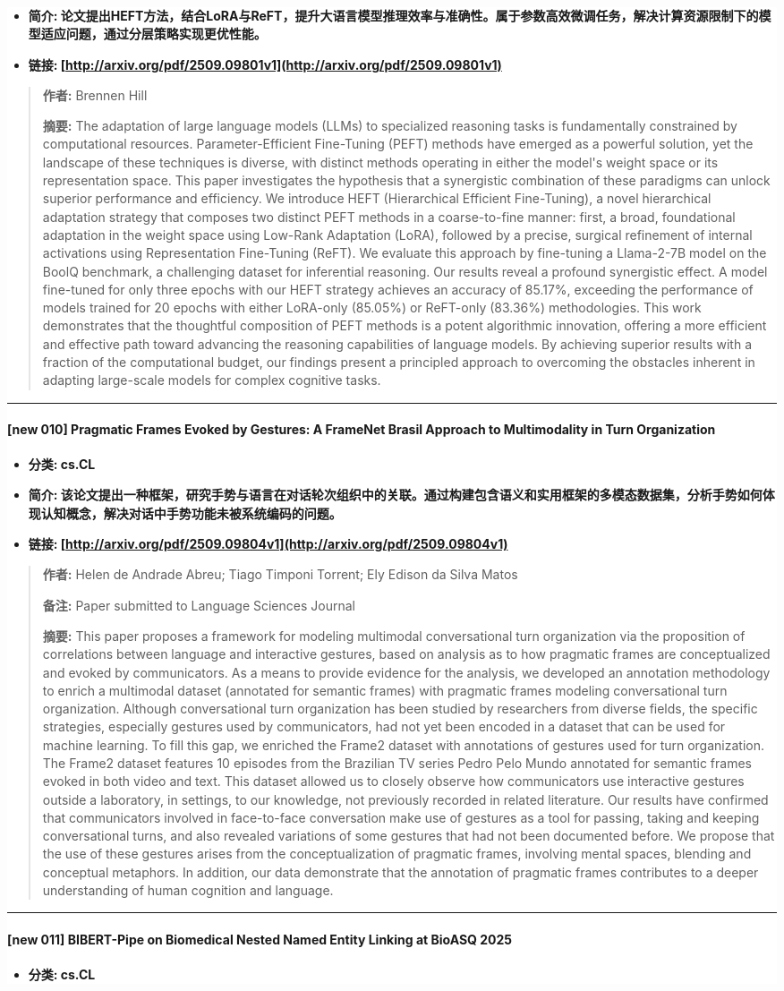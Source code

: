 - **简介: 论文提出HEFT方法，结合LoRA与ReFT，提升大语言模型推理效率与准确性。属于参数高效微调任务，解决计算资源限制下的模型适应问题，通过分层策略实现更优性能。**

- **链接: [http://arxiv.org/pdf/2509.09801v1](http://arxiv.org/pdf/2509.09801v1)**

> **作者:** Brennen Hill
>
> **摘要:** The adaptation of large language models (LLMs) to specialized reasoning tasks is fundamentally constrained by computational resources. Parameter-Efficient Fine-Tuning (PEFT) methods have emerged as a powerful solution, yet the landscape of these techniques is diverse, with distinct methods operating in either the model's weight space or its representation space. This paper investigates the hypothesis that a synergistic combination of these paradigms can unlock superior performance and efficiency. We introduce HEFT (Hierarchical Efficient Fine-Tuning), a novel hierarchical adaptation strategy that composes two distinct PEFT methods in a coarse-to-fine manner: first, a broad, foundational adaptation in the weight space using Low-Rank Adaptation (LoRA), followed by a precise, surgical refinement of internal activations using Representation Fine-Tuning (ReFT). We evaluate this approach by fine-tuning a Llama-2-7B model on the BoolQ benchmark, a challenging dataset for inferential reasoning. Our results reveal a profound synergistic effect. A model fine-tuned for only three epochs with our HEFT strategy achieves an accuracy of 85.17\%, exceeding the performance of models trained for 20 epochs with either LoRA-only (85.05\%) or ReFT-only (83.36\%) methodologies. This work demonstrates that the thoughtful composition of PEFT methods is a potent algorithmic innovation, offering a more efficient and effective path toward advancing the reasoning capabilities of language models. By achieving superior results with a fraction of the computational budget, our findings present a principled approach to overcoming the obstacles inherent in adapting large-scale models for complex cognitive tasks.
>
---
#### [new 010] Pragmatic Frames Evoked by Gestures: A FrameNet Brasil Approach to Multimodality in Turn Organization
- **分类: cs.CL**

- **简介: 该论文提出一种框架，研究手势与语言在对话轮次组织中的关联。通过构建包含语义和实用框架的多模态数据集，分析手势如何体现认知概念，解决对话中手势功能未被系统编码的问题。**

- **链接: [http://arxiv.org/pdf/2509.09804v1](http://arxiv.org/pdf/2509.09804v1)**

> **作者:** Helen de Andrade Abreu; Tiago Timponi Torrent; Ely Edison da Silva Matos
>
> **备注:** Paper submitted to Language Sciences Journal
>
> **摘要:** This paper proposes a framework for modeling multimodal conversational turn organization via the proposition of correlations between language and interactive gestures, based on analysis as to how pragmatic frames are conceptualized and evoked by communicators. As a means to provide evidence for the analysis, we developed an annotation methodology to enrich a multimodal dataset (annotated for semantic frames) with pragmatic frames modeling conversational turn organization. Although conversational turn organization has been studied by researchers from diverse fields, the specific strategies, especially gestures used by communicators, had not yet been encoded in a dataset that can be used for machine learning. To fill this gap, we enriched the Frame2 dataset with annotations of gestures used for turn organization. The Frame2 dataset features 10 episodes from the Brazilian TV series Pedro Pelo Mundo annotated for semantic frames evoked in both video and text. This dataset allowed us to closely observe how communicators use interactive gestures outside a laboratory, in settings, to our knowledge, not previously recorded in related literature. Our results have confirmed that communicators involved in face-to-face conversation make use of gestures as a tool for passing, taking and keeping conversational turns, and also revealed variations of some gestures that had not been documented before. We propose that the use of these gestures arises from the conceptualization of pragmatic frames, involving mental spaces, blending and conceptual metaphors. In addition, our data demonstrate that the annotation of pragmatic frames contributes to a deeper understanding of human cognition and language.
>
---
#### [new 011] BIBERT-Pipe on Biomedical Nested Named Entity Linking at BioASQ 2025
- **分类: cs.CL**
